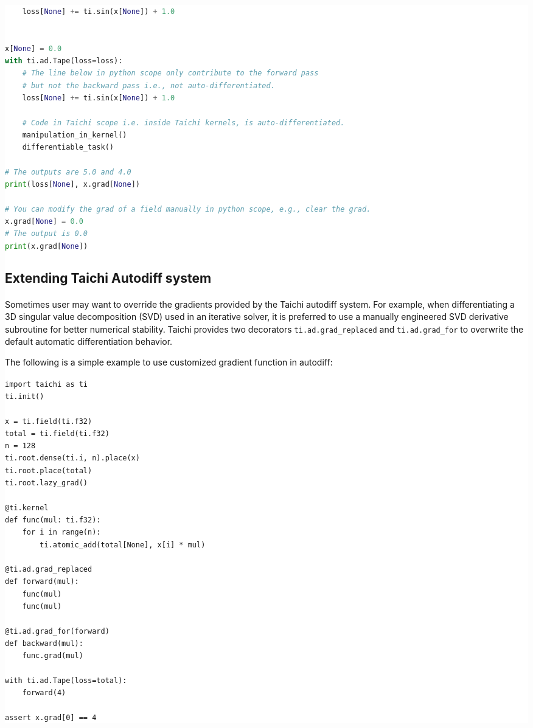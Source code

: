 ```python
    loss[None] += ti.sin(x[None]) + 1.0


x[None] = 0.0
with ti.ad.Tape(loss=loss):
    # The line below in python scope only contribute to the forward pass
    # but not the backward pass i.e., not auto-differentiated.
    loss[None] += ti.sin(x[None]) + 1.0

    # Code in Taichi scope i.e. inside Taichi kernels, is auto-differentiated.
    manipulation_in_kernel()
    differentiable_task()

# The outputs are 5.0 and 4.0
print(loss[None], x.grad[None])

# You can modify the grad of a field manually in python scope, e.g., clear the grad.
x.grad[None] = 0.0
# The output is 0.0
print(x.grad[None])
```


## Extending Taichi Autodiff system


Sometimes user may want to override the gradients provided by the Taichi autodiff system. For example, when differentiating a 3D singular value decomposition (SVD) used in an iterative
solver, it is preferred to use a manually engineered SVD derivative subroutine for better numerical stability.
Taichi provides two decorators `ti.ad.grad_replaced` and `ti.ad.grad_for` to overwrite the default
automatic differentiation behavior.


The following is a simple example to use customized gradient function in autodiff:

```
import taichi as ti
ti.init()

x = ti.field(ti.f32)
total = ti.field(ti.f32)
n = 128
ti.root.dense(ti.i, n).place(x)
ti.root.place(total)
ti.root.lazy_grad()

@ti.kernel
def func(mul: ti.f32):
    for i in range(n):
        ti.atomic_add(total[None], x[i] * mul)

@ti.ad.grad_replaced
def forward(mul):
    func(mul)
    func(mul)

@ti.ad.grad_for(forward)
def backward(mul):
    func.grad(mul)

with ti.ad.Tape(loss=total):
    forward(4)

assert x.grad[0] == 4
```

[^1]: [End-to-End Differentiable Physics for Learning and Control
[^2]: [ChainQueen: A Real-Time Differentiable Physical Simulator for Soft Robotics](https://arxiv.org/pdf/1810.01054.pdf)